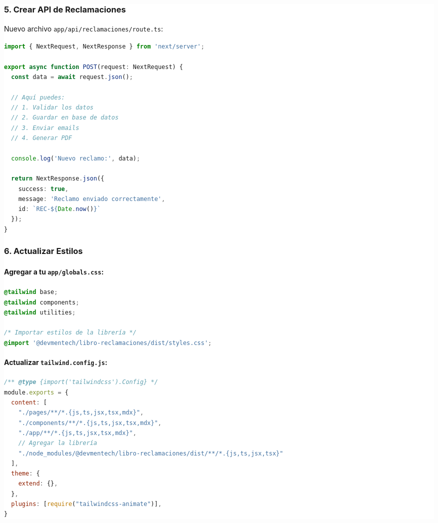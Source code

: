### 5. Crear API de Reclamaciones

Nuevo archivo `app/api/reclamaciones/route.ts`:
```typescript
import { NextRequest, NextResponse } from 'next/server';

export async function POST(request: NextRequest) {
  const data = await request.json();
  
  // Aquí puedes:
  // 1. Validar los datos
  // 2. Guardar en base de datos
  // 3. Enviar emails
  // 4. Generar PDF
  
  console.log('Nuevo reclamo:', data);
  
  return NextResponse.json({ 
    success: true, 
    message: 'Reclamo enviado correctamente',
    id: `REC-${Date.now()}`
  });
}
```

### 6. Actualizar Estilos

#### Agregar a tu `app/globals.css`:
```css
@tailwind base;
@tailwind components;
@tailwind utilities;

/* Importar estilos de la librería */
@import '@devmentech/libro-reclamaciones/dist/styles.css';
```

#### Actualizar `tailwind.config.js`:
```javascript
/** @type {import('tailwindcss').Config} */
module.exports = {
  content: [
    "./pages/**/*.{js,ts,jsx,tsx,mdx}",
    "./components/**/*.{js,ts,jsx,tsx,mdx}",
    "./app/**/*.{js,ts,jsx,tsx,mdx}",
    // Agregar la librería
    "./node_modules/@devmentech/libro-reclamaciones/dist/**/*.{js,ts,jsx,tsx}"
  ],
  theme: {
    extend: {},
  },
  plugins: [require("tailwindcss-animate")],
}
```
